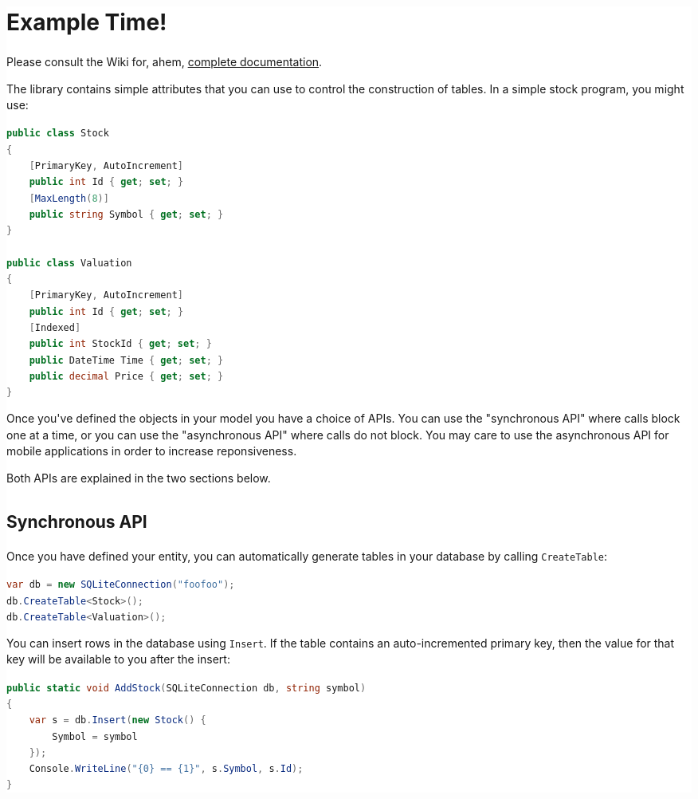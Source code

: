 
# Example Time!

Please consult the Wiki for, ahem, [complete documentation](https://github.com/daynin/net-sqlite/wiki).

The library contains simple attributes that you can use to control the construction of tables. In a simple stock program, you might use:

```csharp
public class Stock
{
	[PrimaryKey, AutoIncrement]
	public int Id { get; set; }
	[MaxLength(8)]
	public string Symbol { get; set; }
}

public class Valuation
{
	[PrimaryKey, AutoIncrement]
	public int Id { get; set; }
	[Indexed]
	public int StockId { get; set; }
	public DateTime Time { get; set; }
	public decimal Price { get; set; }
}
```

Once you've defined the objects in your model you have a choice of APIs. You can use the "synchronous API" where calls
block one at a time, or you can use the "asynchronous API" where calls do not block. You may care to use the asynchronous
API for mobile applications in order to increase reponsiveness.

Both APIs are explained in the two sections below.

## Synchronous API

Once you have defined your entity, you can automatically generate tables in your database by calling `CreateTable`:
```csharp
var db = new SQLiteConnection("foofoo");
db.CreateTable<Stock>();
db.CreateTable<Valuation>();
```

You can insert rows in the database using `Insert`. If the table contains an auto-incremented primary key, then the value for that key will be available to you after the insert:
```csharp
public static void AddStock(SQLiteConnection db, string symbol) 
{
	var s = db.Insert(new Stock() {
		Symbol = symbol
    });
    Console.WriteLine("{0} == {1}", s.Symbol, s.Id);
}
```
